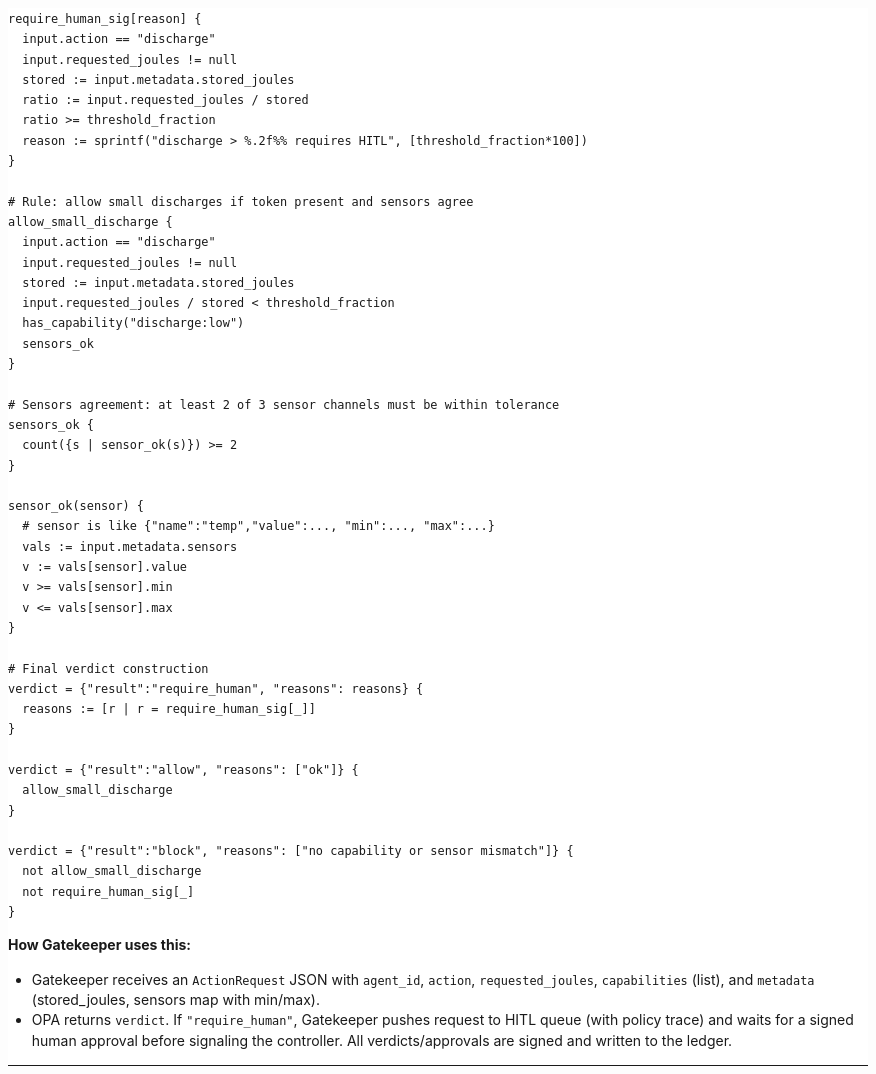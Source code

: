 ```rego
require_human_sig[reason] {
  input.action == "discharge"
  input.requested_joules != null
  stored := input.metadata.stored_joules
  ratio := input.requested_joules / stored
  ratio >= threshold_fraction
  reason := sprintf("discharge > %.2f%% requires HITL", [threshold_fraction*100])
}

# Rule: allow small discharges if token present and sensors agree
allow_small_discharge {
  input.action == "discharge"
  input.requested_joules != null
  stored := input.metadata.stored_joules
  input.requested_joules / stored < threshold_fraction
  has_capability("discharge:low")
  sensors_ok
}

# Sensors agreement: at least 2 of 3 sensor channels must be within tolerance
sensors_ok {
  count({s | sensor_ok(s)}) >= 2
}

sensor_ok(sensor) {
  # sensor is like {"name":"temp","value":..., "min":..., "max":...}
  vals := input.metadata.sensors
  v := vals[sensor].value
  v >= vals[sensor].min
  v <= vals[sensor].max
}

# Final verdict construction
verdict = {"result":"require_human", "reasons": reasons} {
  reasons := [r | r = require_human_sig[_]]
}

verdict = {"result":"allow", "reasons": ["ok"]} {
  allow_small_discharge
}

verdict = {"result":"block", "reasons": ["no capability or sensor mismatch"]} {
  not allow_small_discharge
  not require_human_sig[_]
}
```

**How Gatekeeper uses this:**

* Gatekeeper receives an `ActionRequest` JSON with `agent_id`, `action`, `requested_joules`, `capabilities` (list), and `metadata` (stored\_joules, sensors map with min/max).
* OPA returns `verdict`. If `"require_human"`, Gatekeeper pushes request to HITL queue (with policy trace) and waits for a signed human approval before signaling the controller. All verdicts/approvals are signed and written to the ledger.

---